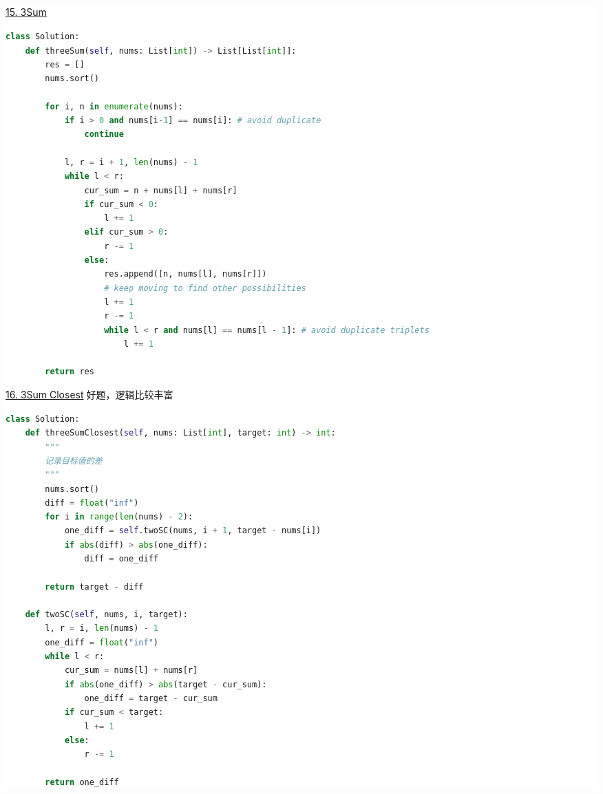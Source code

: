 [15. 3Sum](https://leetcode.cn/problems/3sum/)

```py
class Solution:
    def threeSum(self, nums: List[int]) -> List[List[int]]:
        res = []
        nums.sort()
        
        for i, n in enumerate(nums):
            if i > 0 and nums[i-1] == nums[i]: # avoid duplicate
                continue
            
            l, r = i + 1, len(nums) - 1
            while l < r:
                cur_sum = n + nums[l] + nums[r]
                if cur_sum < 0:
                    l += 1
                elif cur_sum > 0:
                    r -= 1
                else:
                    res.append([n, nums[l], nums[r]])
                    # keep moving to find other possibilities
                    l += 1
                    r -= 1
                    while l < r and nums[l] == nums[l - 1]: # avoid duplicate triplets
                        l += 1
        
        return res
```

[16. 3Sum Closest](https://leetcode.cn/problems/3sum-closest/) 好题，逻辑比较丰富

```py
class Solution:
    def threeSumClosest(self, nums: List[int], target: int) -> int:
        """
        记录目标值的差
        """
        nums.sort()
        diff = float("inf")
        for i in range(len(nums) - 2):
            one_diff = self.twoSC(nums, i + 1, target - nums[i])
            if abs(diff) > abs(one_diff):
                diff = one_diff
            
        return target - diff
    
    def twoSC(self, nums, i, target):
        l, r = i, len(nums) - 1
        one_diff = float("inf")
        while l < r:
            cur_sum = nums[l] + nums[r]
            if abs(one_diff) > abs(target - cur_sum):
                one_diff = target - cur_sum
            if cur_sum < target:
                l += 1
            else:
                r -= 1
        
        return one_diff
```
